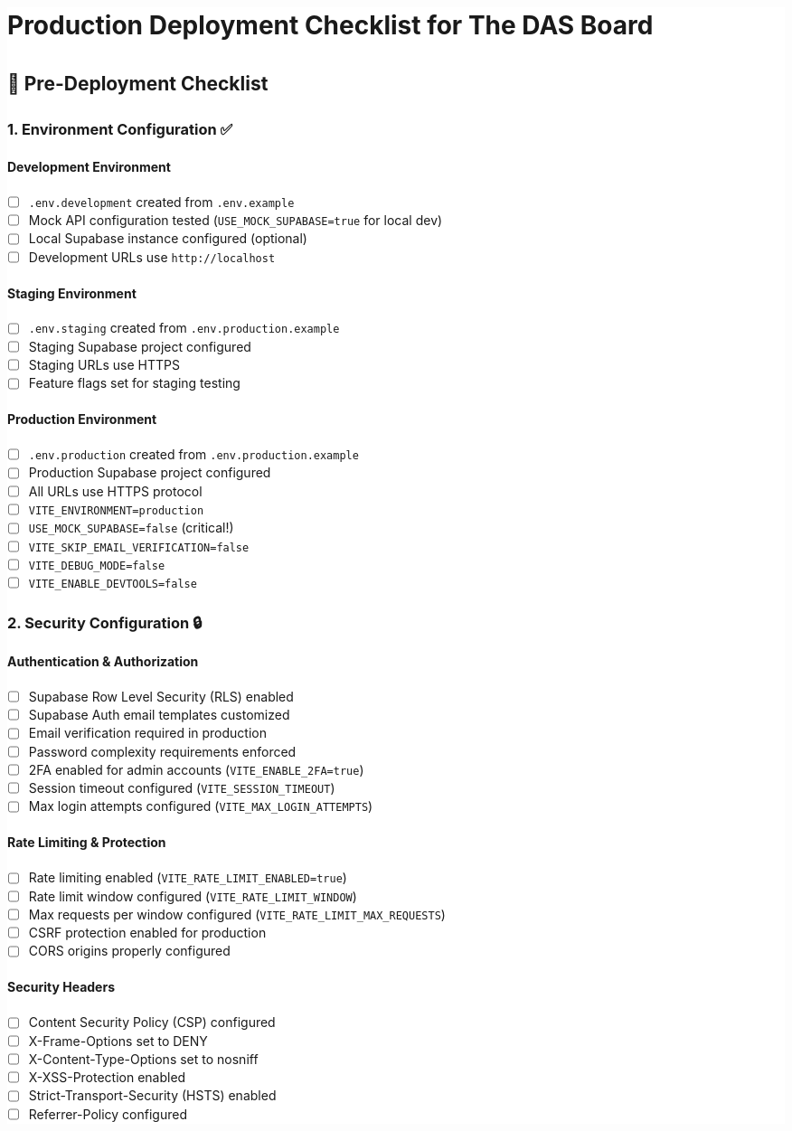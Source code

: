# Production Deployment Checklist for The DAS Board

## 🚀 Pre-Deployment Checklist

### 1. Environment Configuration ✅

#### Development Environment
- [ ] `.env.development` created from `.env.example`
- [ ] Mock API configuration tested (`USE_MOCK_SUPABASE=true` for local dev)
- [ ] Local Supabase instance configured (optional)
- [ ] Development URLs use `http://localhost`

#### Staging Environment
- [ ] `.env.staging` created from `.env.production.example`
- [ ] Staging Supabase project configured
- [ ] Staging URLs use HTTPS
- [ ] Feature flags set for staging testing

#### Production Environment
- [ ] `.env.production` created from `.env.production.example`
- [ ] Production Supabase project configured
- [ ] All URLs use HTTPS protocol
- [ ] `VITE_ENVIRONMENT=production`
- [ ] `USE_MOCK_SUPABASE=false` (critical!)
- [ ] `VITE_SKIP_EMAIL_VERIFICATION=false`
- [ ] `VITE_DEBUG_MODE=false`
- [ ] `VITE_ENABLE_DEVTOOLS=false`

### 2. Security Configuration 🔒

#### Authentication & Authorization
- [ ] Supabase Row Level Security (RLS) enabled
- [ ] Supabase Auth email templates customized
- [ ] Email verification required in production
- [ ] Password complexity requirements enforced
- [ ] 2FA enabled for admin accounts (`VITE_ENABLE_2FA=true`)
- [ ] Session timeout configured (`VITE_SESSION_TIMEOUT`)
- [ ] Max login attempts configured (`VITE_MAX_LOGIN_ATTEMPTS`)

#### Rate Limiting & Protection
- [ ] Rate limiting enabled (`VITE_RATE_LIMIT_ENABLED=true`)
- [ ] Rate limit window configured (`VITE_RATE_LIMIT_WINDOW`)
- [ ] Max requests per window configured (`VITE_RATE_LIMIT_MAX_REQUESTS`)
- [ ] CSRF protection enabled for production
- [ ] CORS origins properly configured

#### Security Headers
- [ ] Content Security Policy (CSP) configured
- [ ] X-Frame-Options set to DENY
- [ ] X-Content-Type-Options set to nosniff
- [ ] X-XSS-Protection enabled
- [ ] Strict-Transport-Security (HSTS) enabled
- [ ] Referrer-Policy configured
